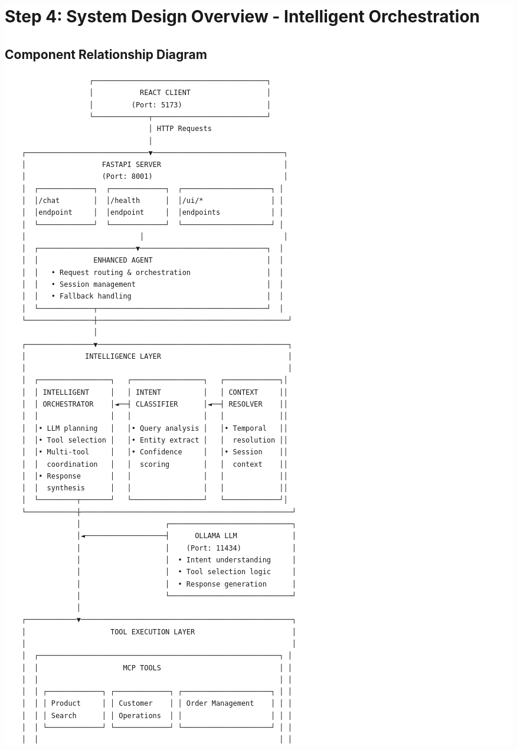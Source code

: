 # Step 4: System Design Overview - Intelligent Orchestration

## Component Relationship Diagram

```
                    ┌─────────────────────────────────────────┐
                    │           REACT CLIENT                  │
                    │         (Port: 5173)                    │
                    └─────────────┬───────────────────────────┘
                                  │ HTTP Requests
                                  │
    ┌─────────────────────────────▼───────────────────────────────┐
    │                  FASTAPI SERVER                             │
    │                  (Port: 8001)                               │
    │  ┌─────────────┐  ┌─────────────┐  ┌─────────────────────┐ │
    │  │/chat        │  │/health      │  │/ui/*                │ │
    │  │endpoint     │  │endpoint     │  │endpoints            │ │
    │  └─────────────┘  └─────────────┘  └─────────────────────┘ │
    │                           │                                 │
    │  ┌───────────────────────▼──────────────────────────────┐  │
    │  │             ENHANCED AGENT                           │  │
    │  │   • Request routing & orchestration                  │  │
    │  │   • Session management                               │  │
    │  │   • Fallback handling                                │  │
    │  └─────────────┬────────────────────────────────────────┘  │
    └────────────────┼─────────────────────────────────────────────┘
                     │
    ┌────────────────▼─────────────────────────────────────────────┐
    │              INTELLIGENCE LAYER                              │
    │                                                              │
    │  ┌─────────────────┐   ┌─────────────────┐   ┌─────────────┐│
    │  │ INTELLIGENT     │   │ INTENT          │   │ CONTEXT     ││
    │  │ ORCHESTRATOR    │◄──┤ CLASSIFIER      │◄──┤ RESOLVER    ││
    │  │                 │   │                 │   │             ││
    │  │• LLM planning   │   │• Query analysis │   │• Temporal   ││
    │  │• Tool selection │   │• Entity extract │   │  resolution ││
    │  │• Multi-tool     │   │• Confidence     │   │• Session    ││
    │  │  coordination   │   │  scoring        │   │  context    ││
    │  │• Response       │   │                 │   │             ││
    │  │  synthesis      │   │                 │   │             ││
    │  └─────────┬───────┘   └─────────────────┘   └─────────────┘│
    └────────────┼──────────────────────────────────────────────────┘
                 │                    ┌─────────────────────────────┐
                 │◄───────────────────┤      OLLAMA LLM             │
                 │                    │    (Port: 11434)            │
                 │                    │  • Intent understanding     │
                 │                    │  • Tool selection logic     │
                 │                    │  • Response generation      │
                 │                    └─────────────────────────────┘
                 │
    ┌────────────▼──────────────────────────────────────────────────┐
    │                    TOOL EXECUTION LAYER                       │
    │                                                               │
    │  ┌─────────────────────────────────────────────────────────┐ │
    │  │                    MCP TOOLS                            │ │
    │  │                                                         │ │
    │  │ ┌─────────────┐ ┌─────────────┐ ┌─────────────────────┐ │ │
    │  │ │ Product     │ │ Customer    │ │ Order Management    │ │ │
    │  │ │ Search      │ │ Operations  │ │                     │ │ │
    │  │ └─────────────┘ └─────────────┘ └─────────────────────┘ │ │
    │  │                                                         │ │
```